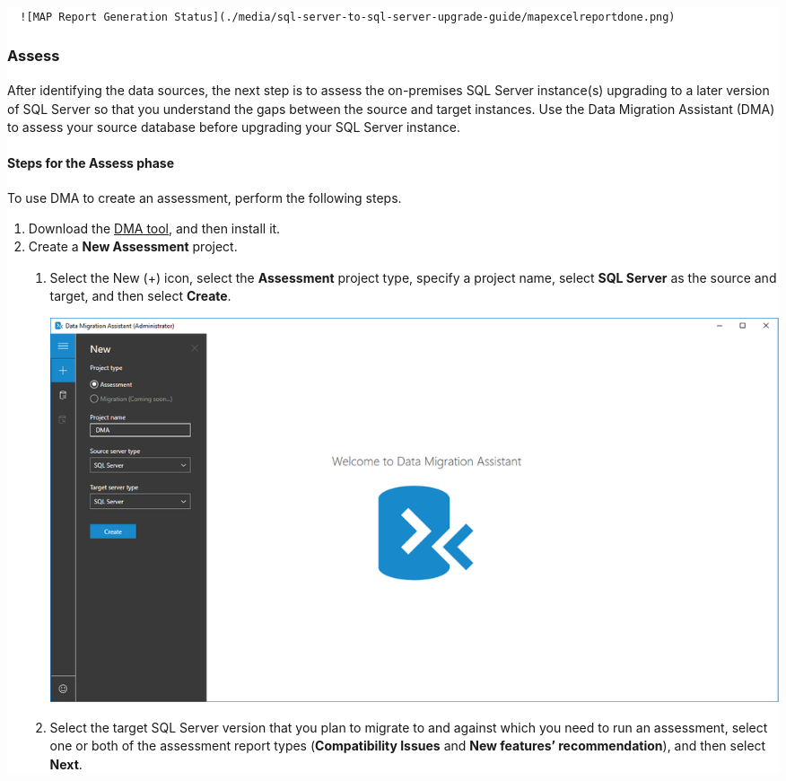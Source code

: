       ![MAP Report Generation Status](./media/sql-server-to-sql-server-upgrade-guide/mapexcelreportdone.png)

### Assess

After identifying the data sources, the next step is to assess the on-premises SQL Server instance(s) upgrading to a later version of SQL Server so that you understand the gaps between the source and target instances. Use the Data Migration Assistant (DMA) to assess your source database before upgrading your SQL Server instance.

#### Steps for the Assess phase

To use DMA to create an assessment, perform the following steps.

1. Download the [DMA tool](https://www.microsoft.com/download/details.aspx?id=53595), and then install it.
1. Create a **New Assessment** project.
   1. Select the New (+) icon, select the **Assessment** project type, specify a project name, select **SQL Server** as the source and target, and then select **Create**.

      ![New Assessment](./media/sql-server-to-sql-server-upgrade-guide/dmanewproject.png)
   1. Select the target SQL Server version that you plan to migrate to and against which you need to run an assessment, select one or both of the assessment report types (**Compatibility Issues** and **New features’ recommendation**), and then select **Next**.
